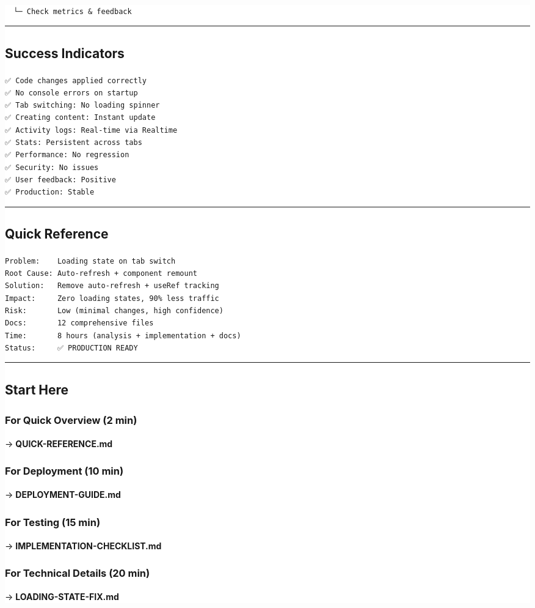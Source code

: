 ```
  └─ Check metrics & feedback
```

---

## Success Indicators

```
✅ Code changes applied correctly
✅ No console errors on startup
✅ Tab switching: No loading spinner
✅ Creating content: Instant update
✅ Activity logs: Real-time via Realtime
✅ Stats: Persistent across tabs
✅ Performance: No regression
✅ Security: No issues
✅ User feedback: Positive
✅ Production: Stable
```

---

## Quick Reference

```
Problem:    Loading state on tab switch
Root Cause: Auto-refresh + component remount
Solution:   Remove auto-refresh + useRef tracking
Impact:     Zero loading states, 90% less traffic
Risk:       Low (minimal changes, high confidence)
Docs:       12 comprehensive files
Time:       8 hours (analysis + implementation + docs)
Status:     ✅ PRODUCTION READY
```

---

## Start Here

### For Quick Overview (2 min)
→ **QUICK-REFERENCE.md**

### For Deployment (10 min)
→ **DEPLOYMENT-GUIDE.md**

### For Testing (15 min)
→ **IMPLEMENTATION-CHECKLIST.md**

### For Technical Details (20 min)
→ **LOADING-STATE-FIX.md**

